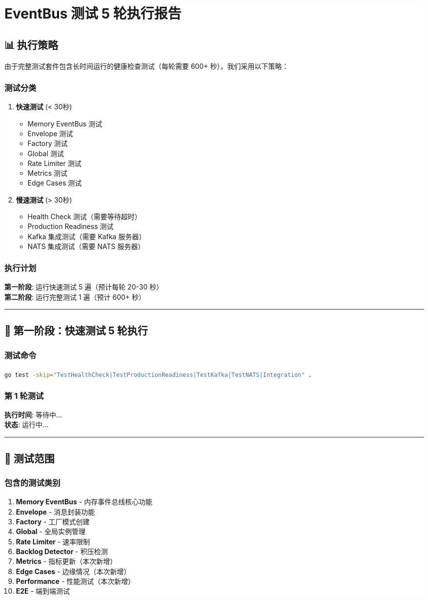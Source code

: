 # EventBus 测试 5 轮执行报告

## 📊 执行策略

由于完整测试套件包含长时间运行的健康检查测试（每轮需要 600+ 秒），我们采用以下策略：

### 测试分类

1. **快速测试** (< 30秒)
   - Memory EventBus 测试
   - Envelope 测试
   - Factory 测试
   - Global 测试
   - Rate Limiter 测试
   - Metrics 测试
   - Edge Cases 测试

2. **慢速测试** (> 30秒)
   - Health Check 测试（需要等待超时）
   - Production Readiness 测试
   - Kafka 集成测试（需要 Kafka 服务器）
   - NATS 集成测试（需要 NATS 服务器）

### 执行计划

**第一阶段**: 运行快速测试 5 遍（预计每轮 20-30 秒）  
**第二阶段**: 运行完整测试 1 遍（预计 600+ 秒）

---

## 🔄 第一阶段：快速测试 5 轮执行

### 测试命令

```bash
go test -skip="TestHealthCheck|TestProductionReadiness|TestKafka|TestNATS|Integration" .
```

### 第 1 轮测试

**执行时间**: 等待中...  
**状态**: 运行中...

---

## 📝 测试范围

### 包含的测试类别

1. **Memory EventBus** - 内存事件总线核心功能
2. **Envelope** - 消息封装功能
3. **Factory** - 工厂模式创建
4. **Global** - 全局实例管理
5. **Rate Limiter** - 速率限制
6. **Backlog Detector** - 积压检测
7. **Metrics** - 指标更新（本次新增）
8. **Edge Cases** - 边缘情况（本次新增）
9. **Performance** - 性能测试（本次新增）
10. **E2E** - 端到端测试
